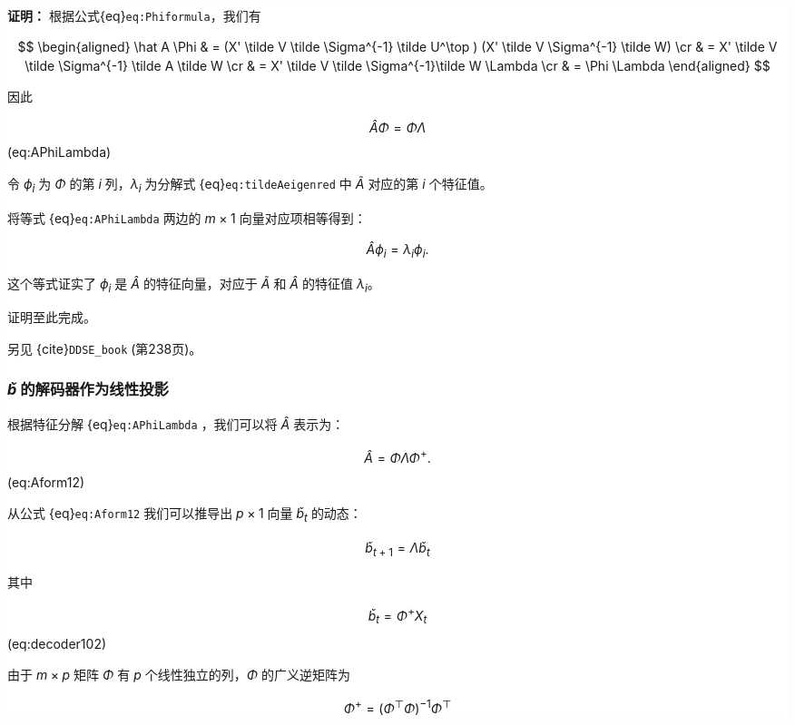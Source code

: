 **证明：** 根据公式{eq}`eq:Phiformula`，我们有

$$  
\begin{aligned}
  \hat A \Phi & =  (X' \tilde  V \tilde  \Sigma^{-1} \tilde  U^\top ) (X' \tilde  V \Sigma^{-1} \tilde  W) \cr
  & = X' \tilde V \tilde  \Sigma^{-1} \tilde A \tilde  W \cr
  & = X' \tilde  V \tilde  \Sigma^{-1}\tilde  W \Lambda \cr
  & = \Phi \Lambda 
  \end{aligned}
$$ 

因此

$$  
\hat A \Phi = \Phi \Lambda 
$$ (eq:APhiLambda)

令 $\phi_i$ 为 $\Phi$ 的第 $i$ 列，$\lambda_i$ 为分解式 {eq}`eq:tildeAeigenred` 中 $\tilde A$ 对应的第 $i$ 个特征值。

将等式 {eq}`eq:APhiLambda` 两边的 $m \times 1$ 向量对应项相等得到：

$$
\hat A \phi_i = \lambda_i \phi_i .
$$

这个等式证实了 $\phi_i$ 是 $\hat A$ 的特征向量，对应于 $\tilde A$ 和 $\hat A$ 的特征值 $\lambda_i$。

证明至此完成。

另见 {cite}`DDSE_book` (第238页)。


### $\check b$ 的解码器作为线性投影

根据特征分解 {eq}`eq:APhiLambda` ，我们可以将 $\hat A$ 表示为：

$$ 
\hat A = \Phi \Lambda \Phi^+ .
$$ (eq:Aform12)

从公式 {eq}`eq:Aform12` 我们可以推导出 $p \times 1$ 向量 $\check b_t$ 的动态：

$$ 
\check b_{t+1} = \Lambda \check b_t 
$$

其中

$$
\check b_t  = \Phi^+ X_t  
$$ (eq:decoder102)

由于 $m \times p$ 矩阵 $\Phi$ 有 $p$ 个线性独立的列，$\Phi$ 的广义逆矩阵为

$$
\Phi^{+} = (\Phi^\top  \Phi)^{-1} \Phi^\top 
$$
